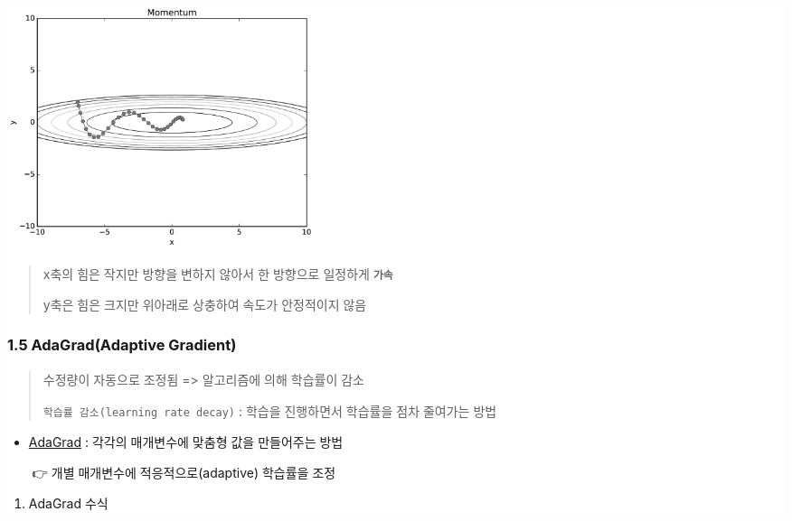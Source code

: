 <img src="밑시딥 6. 학습 관련 기술들.assets/fig 6-5.png" alt="fig 6-5" style="zoom: 33%;" /> 

> x축의 힘은 작지만 방향을 변하지 않아서 한 방향으로 일정하게 **`가속`** 
>
> y축은 힘은 크지만 위아래로 상충하여 속도가 안정적이지 않음



### 1.5 AdaGrad(Adaptive Gradient)

> 수정량이 자동으로 조정됨 => 알고리즘에 의해 학습률이 감소
>
> `학습률 감소(learning rate decay)` : 학습을 진행하면서 학습률을 점차 줄여가는 방법

- <u>AdaGrad</u> : 각각의 매개변수에 맞춤형 값을 만들어주는 방법

  ​					👉 개별 매개변수에 적응적으로(adaptive) 학습률을 조정



1. AdaGrad 수식
